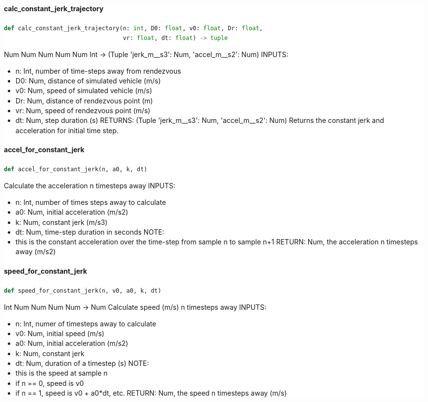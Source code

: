 <a id="fastsim.cycle.calc_constant_jerk_trajectory"></a>

#### calc\_constant\_jerk\_trajectory

```python
def calc_constant_jerk_trajectory(n: int, D0: float, v0: float, Dr: float,
                                  vr: float, dt: float) -> tuple
```

Num Num Num Num Num Int -> (Tuple 'jerk_m__s3': Num, 'accel_m__s2': Num)
INPUTS:
- n: Int, number of time-steps away from rendezvous
- D0: Num, distance of simulated vehicle (m/s)
- v0: Num, speed of simulated vehicle (m/s)
- Dr: Num, distance of rendezvous point (m)
- vr: Num, speed of rendezvous point (m/s)
- dt: Num, step duration (s)
RETURNS: (Tuple 'jerk_m__s3': Num, 'accel_m__s2': Num)
Returns the constant jerk and acceleration for initial time step.

<a id="fastsim.cycle.accel_for_constant_jerk"></a>

#### accel\_for\_constant\_jerk

```python
def accel_for_constant_jerk(n, a0, k, dt)
```

Calculate the acceleration n timesteps away
INPUTS:
- n: Int, number of times steps away to calculate
- a0: Num, initial acceleration (m/s2)
- k: Num, constant jerk (m/s3)
- dt: Num, time-step duration in seconds
NOTE:
- this is the constant acceleration over the time-step from sample n to sample n+1
RETURN: Num, the acceleration n timesteps away (m/s2)

<a id="fastsim.cycle.speed_for_constant_jerk"></a>

#### speed\_for\_constant\_jerk

```python
def speed_for_constant_jerk(n, v0, a0, k, dt)
```

Int Num Num Num Num -> Num
Calculate speed (m/s) n timesteps away
INPUTS:
- n: Int, numer of timesteps away to calculate
- v0: Num, initial speed (m/s)
- a0: Num, initial acceleration (m/s2)
- k: Num, constant jerk
- dt: Num, duration of a timestep (s)
NOTE:
- this is the speed at sample n
- if n == 0, speed is v0
- if n == 1, speed is v0 + a0*dt, etc.
RETURN: Num, the speed n timesteps away (m/s)
